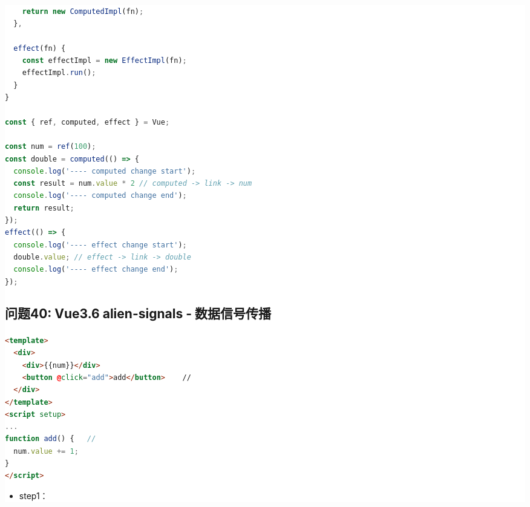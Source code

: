 ```js
    return new ComputedImpl(fn);​
  },​
​
  effect(fn) {​
    const effectImpl = new EffectImpl(fn);​
    effectImpl.run();​
  }​
}​
​
const { ref, computed, effect } = Vue;​
​
const num = ref(100);​
const double = computed(() => {​
  console.log('---- computed change start');​
  const result = num.value * 2 // computed -> link -> num​
  console.log('---- computed change end');​
  return result;​
});​
effect(() => {​
  console.log('---- effect change start');​
  double.value; // effect -> link -> double​
  console.log('---- effect change end');​
});

```

## 问题40: Vue3.6 alien-signals - 数据信号传播

```html
<template>​
  <div>​
    <div>{{num}}</div>​
    <button @click="add">add</button>​    //
  </div>​
</template>​
<script setup>​
...​
function add() {​   //
  num.value += 1;​
}​
</script>

```

- step1：
